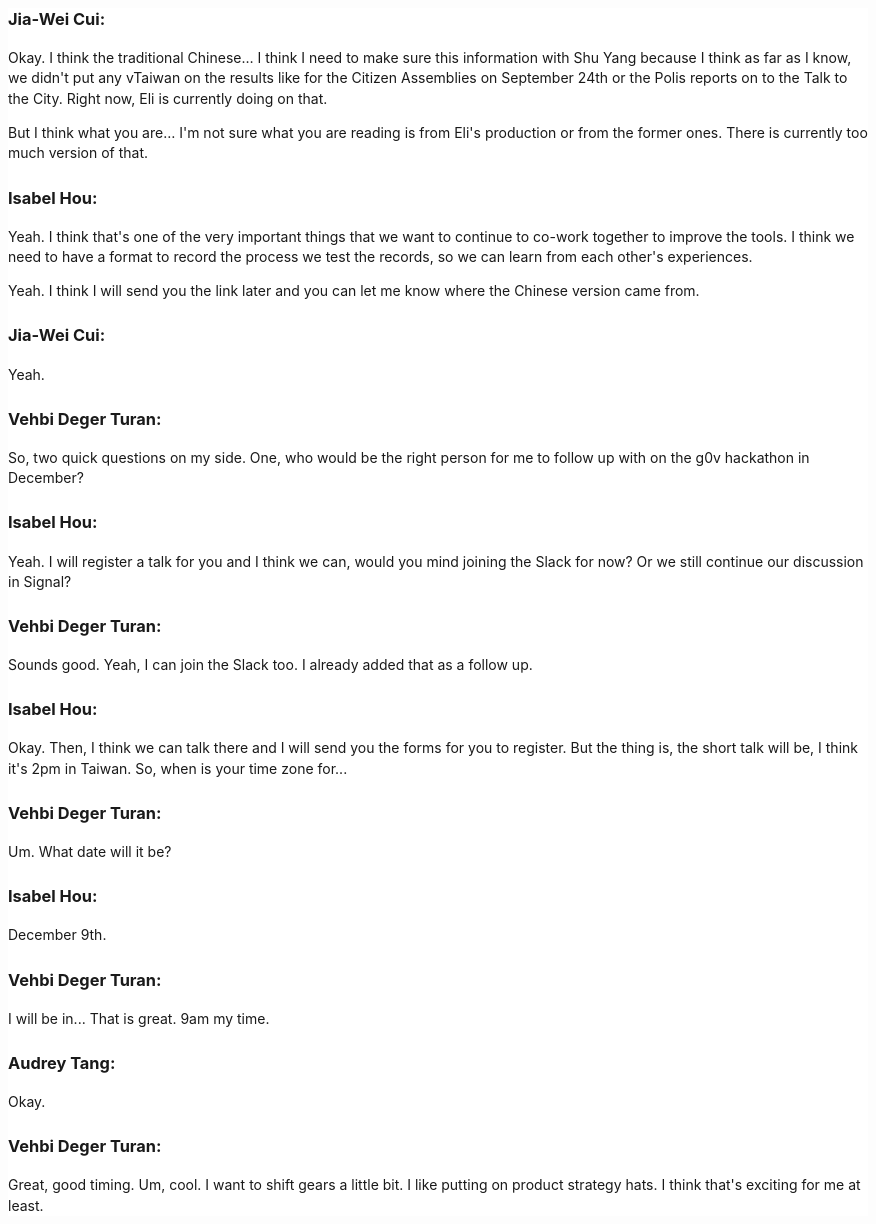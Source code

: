 ### Jia-Wei Cui:
Okay. I think the traditional Chinese… I think I need to make sure this information with Shu Yang because I think as far as I know, we didn't put any vTaiwan on the results like for the Citizen Assemblies on September 24th or the Polis reports on to the Talk to the City. Right now, Eli is currently doing on that.

But I think what you are… I'm not sure what you are reading is from Eli's production or from the former ones. There is currently too much version of that.

### Isabel Hou:
Yeah. I think that's one of the very important things that we want to continue to co-work together to improve the tools. I think we need to have a format to record the process we test the records, so we can learn from each other's experiences.

Yeah. I think I will send you the link later and you can let me know where the Chinese version came from.

### Jia-Wei Cui:
Yeah.

### Vehbi Deger Turan:
So, two quick questions on my side. One, who would be the right person for me to follow up with on the g0v hackathon in December?

### Isabel Hou:
Yeah. I will register a talk for you and I think we can, would you mind joining the Slack for now? Or we still continue our discussion in Signal?

### Vehbi Deger Turan:
Sounds good. Yeah, I can join the Slack too. I already added that as a follow up.

### Isabel Hou:
Okay. Then, I think we can talk there and I will send you the forms for you to register. But the thing is, the short talk will be, I think it's 2pm in Taiwan. So, when is your time zone for...

### Vehbi Deger Turan:
Um. What date will it be?

### Isabel Hou:
December 9th.

### Vehbi Deger Turan:
I will be in... That is great. 9am my time.

### Audrey Tang:
Okay.

### Vehbi Deger Turan:
Great, good timing. Um, cool. I want to shift gears a little bit. I like putting on product strategy hats. I think that's exciting for me at least.
